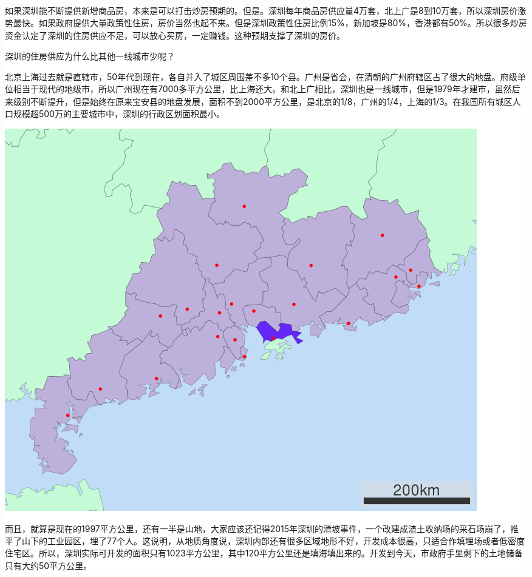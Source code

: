 如果深圳能不断提供新增商品房，本来是可以打击炒房预期的。但是。深圳每年商品房供应量4万套，北上广是8到10万套，所以深圳房价涨势最快。如果政府提供大量政策性住房，房价当然也起不来。但是深圳政策性住房比例15%，新加坡是80%，香港都有50%。所以很多炒房资金认定了深圳的住房供应不足，可以放心买房，一定赚钱。这种预期支撑了深圳的房价。

深圳的住房供应为什么比其他一线城市少呢？

北京上海过去就是直辖市，50年代到现在，各自并入了城区周围差不多10个县。广州是省会，在清朝的广州府辖区占了很大的地盘。府级单位相当于现代的地级市，所以广州现在有7000多平方公里，比上海还大。和北上广相比，深圳也是一线城市，但是1979年才建市，虽然后来级别不断提升，但是始终在原来宝安县的地盘发展，面积不到2000平方公里，是北京的1/8，广州的1/4，上海的1/3。在我国所有城区人口规模超500万的主要城市中，深圳的行政区划面积最小。

![](images/btnews/0101_0200/0111/media/image3.png)

而且，就算是现在的1997平方公里，还有一半是山地，大家应该还记得2015年深圳的滑坡事件，一个改建成渣土收纳场的采石场崩了，推平了山下的工业园区，埋了77个人。这说明，从地质角度说，深圳内部还有很多区域地形不好，开发成本很高，只适合作填埋场或者低密度住宅区。所以，深圳实际可开发的面积只有1023平方公里，其中120平方公里还是填海填出来的。开发到今天，市政府手里剩下的土地储备只有大约50平方公里。
